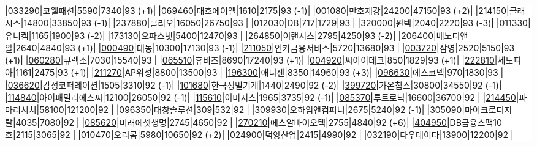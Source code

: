 |[033290](https://finance.daum.net/quotes/A033290)|코웰패션|5590|7340|93 (+1)|
|[069460](https://finance.daum.net/quotes/A069460)|대호에이엘|1610|2175|93 (-1)|
|[001080](https://finance.daum.net/quotes/A001080)|만호제강|24200|47150|93 (+2)|
|[214150](https://finance.daum.net/quotes/A214150)|클래시스|14800|33850|93 (-1)|
|[237880](https://finance.daum.net/quotes/A237880)|클리오|16050|26750|93 |
|[012030](https://finance.daum.net/quotes/A012030)|DB|717|1729|93 |
|[320000](https://finance.daum.net/quotes/A320000)|윈텍|2040|2220|93 (-3)|
|[011330](https://finance.daum.net/quotes/A011330)|유니켐|1165|1900|93 (-2)|
|[173130](https://finance.daum.net/quotes/A173130)|오파스넷|5400|12470|93 |
|[264850](https://finance.daum.net/quotes/A264850)|이랜시스|2795|4250|93 (-2)|
|[206400](https://finance.daum.net/quotes/A206400)|베노티앤알|2640|4840|93 (+1)|
|[000490](https://finance.daum.net/quotes/A000490)|대동|10300|17130|93 (-1)|
|[211050](https://finance.daum.net/quotes/A211050)|인카금융서비스|5720|13680|93 |
|[003720](https://finance.daum.net/quotes/A003720)|삼영|2520|5150|93 (+1)|
|[060280](https://finance.daum.net/quotes/A060280)|큐렉소|7030|15540|93 |
|[065510](https://finance.daum.net/quotes/A065510)|휴비츠|8690|17240|93 (+1)|
|[004920](https://finance.daum.net/quotes/A004920)|씨아이테크|850|1829|93 (+1)|
|[222810](https://finance.daum.net/quotes/A222810)|세토피아|1161|2475|93 (+1)|
|[211270](https://finance.daum.net/quotes/A211270)|AP위성|8800|13500|93 |
|[196300](https://finance.daum.net/quotes/A196300)|애니젠|8350|14960|93 (+3)|
|[096630](https://finance.daum.net/quotes/A096630)|에스코넥|970|1830|93 |
|[036620](https://finance.daum.net/quotes/A036620)|감성코퍼레이션|1505|3310|92 (-1)|
|[101680](https://finance.daum.net/quotes/A101680)|한국정밀기계|1440|2490|92 (-2)|
|[399720](https://finance.daum.net/quotes/A399720)|가온칩스|30800|34550|92 (-1)|
|[114840](https://finance.daum.net/quotes/A114840)|아이패밀리에스씨|12100|26050|92 (-1)|
|[115610](https://finance.daum.net/quotes/A115610)|이미지스|1965|3735|92 (-1)|
|[085370](https://finance.daum.net/quotes/A085370)|루트로닉|16600|36700|92 |
|[214450](https://finance.daum.net/quotes/A214450)|파마리서치|58100|121200|92 |
|[096350](https://finance.daum.net/quotes/A096350)|대창솔루션|309|532|92 |
|[309930](https://finance.daum.net/quotes/A309930)|오하임앤컴퍼니|2675|5240|92 (-1)|
|[305090](https://finance.daum.net/quotes/A305090)|마이크로디지탈|4035|7080|92 |
|[085620](https://finance.daum.net/quotes/A085620)|미래에셋생명|2745|4650|92 |
|[270210](https://finance.daum.net/quotes/A270210)|에스알바이오텍|2755|4840|92 (+6)|
|[404950](https://finance.daum.net/quotes/A404950)|DB금융스팩10호|2115|3065|92 |
|[010470](https://finance.daum.net/quotes/A010470)|오리콤|5980|10650|92 (+2)|
|[024900](https://finance.daum.net/quotes/A024900)|덕양산업|2415|4990|92 |
|[032190](https://finance.daum.net/quotes/A032190)|다우데이타|13900|12200|92 |